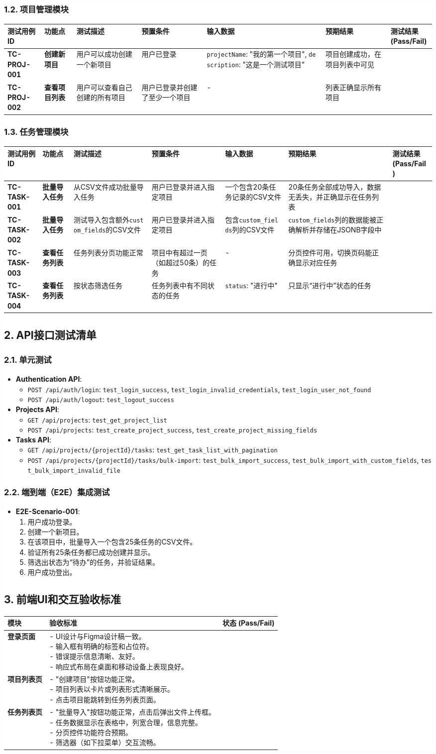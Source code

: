 ### 1.2. 项目管理模块

| 测试用例ID | 功能点 | 测试描述 | 预置条件 | 输入数据 | 预期结果 | 测试结果 (Pass/Fail) |
| :--- | :--- | :--- | :--- | :--- | :--- | :--- |
| **TC-PROJ-001** | **创建新项目** | 用户可以成功创建一个新项目 | 用户已登录 | `projectName`: "我的第一个项目", `description`: "这是一个测试项目" | 项目创建成功，在项目列表中可见 | |
| **TC-PROJ-002** | **查看项目列表** | 用户可以查看自己创建的所有项目 | 用户已登录并创建了至少一个项目 | - | 列表正确显示所有项目 | |

### 1.3. 任务管理模块

| 测试用例ID | 功能点 | 测试描述 | 预置条件 | 输入数据 | 预期结果 | 测试结果 (Pass/Fail) |
| :--- | :--- | :--- | :--- | :--- | :--- | :--- |
| **TC-TASK-001** | **批量导入任务** | 从CSV文件成功批量导入任务 | 用户已登录并进入指定项目 | 一个包含20条任务记录的CSV文件 | 20条任务全部成功导入，数据无丢失，并正确显示在任务列表 | |
| **TC-TASK-002** | **批量导入任务** | 测试导入包含额外`custom_fields`的CSV文件 | 用户已登录并进入指定项目 | 包含`custom_fields`列的CSV文件 | `custom_fields`列的数据能被正确解析并存储在JSONB字段中 | |
| **TC-TASK-003** | **查看任务列表** | 任务列表分页功能正常 | 项目中有超过一页（如超过50条）的任务 | - | 分页控件可用，切换页码能正确显示对应任务 | |
| **TC-TASK-004** | **查看任务列表** | 按状态筛选任务 | 任务列表中有不同状态的任务 | `status`: "进行中" | 只显示“进行中”状态的任务 | |

## 2. API接口测试清单

### 2.1. 单元测试

- **Authentication API**:
  - `POST /api/auth/login`: `test_login_success`, `test_login_invalid_credentials`, `test_login_user_not_found`
  - `POST /api/auth/logout`: `test_logout_success`
- **Projects API**:
  - `GET /api/projects`: `test_get_project_list`
  - `POST /api/projects`: `test_create_project_success`, `test_create_project_missing_fields`
- **Tasks API**:
  - `GET /api/projects/{projectId}/tasks`: `test_get_task_list_with_pagination`
  - `POST /api/projects/{projectId}/tasks/bulk-import`: `test_bulk_import_success`, `test_bulk_import_with_custom_fields`, `test_bulk_import_invalid_file`

### 2.2. 端到端（E2E）集成测试

- **E2E-Scenario-001**:
  1. 用户成功登录。
  2. 创建一个新项目。
  3. 在该项目中，批量导入一个包含25条任务的CSV文件。
  4. 验证所有25条任务都已成功创建并显示。
  5. 筛选出状态为“待办”的任务，并验证结果。
  6. 用户成功登出。

## 3. 前端UI和交互验收标准

| 模块 | 验收标准 | 状态 (Pass/Fail) |
| :--- | :--- | :--- |
| **登录页面** | - UI设计与Figma设计稿一致。<br>- 输入框有明确的标签和占位符。<br>- 错误提示信息清晰、友好。<br>- 响应式布局在桌面和移动设备上表现良好。 | |
| **项目列表页** | - "创建项目"按钮功能正常。<br>- 项目列表以卡片或列表形式清晰展示。<br>- 点击项目能跳转到任务列表页面。 | |
| **任务列表页** | - "批量导入"按钮功能正常，点击后弹出文件上传框。<br>- 任务数据显示在表格中，列宽合理，信息完整。<br>- 分页控件功能符合预期。<br>- 筛选器（如下拉菜单）交互流畅。 | |
